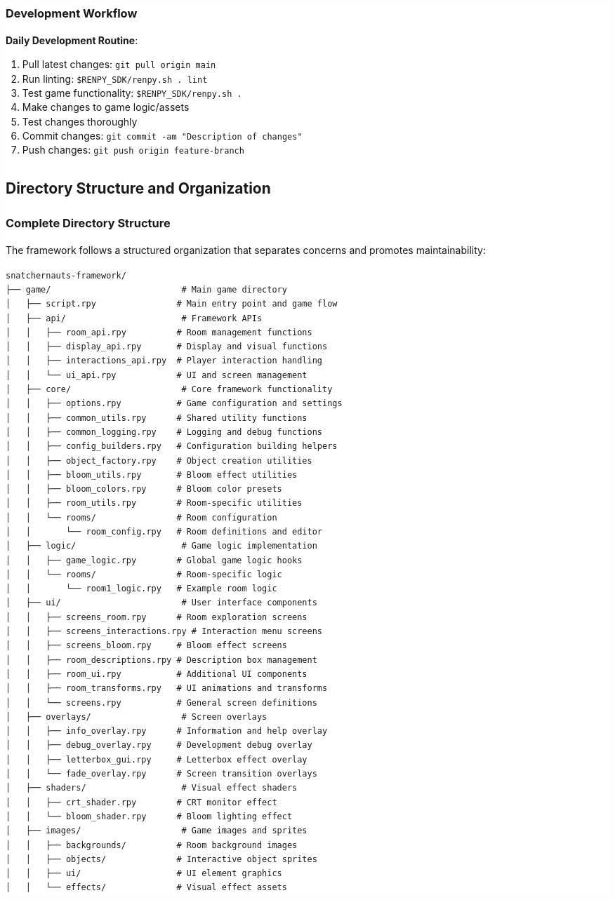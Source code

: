 ### Development Workflow

**Daily Development Routine**:
1. Pull latest changes: `git pull origin main`
2. Run linting: `$RENPY_SDK/renpy.sh . lint`
3. Test game functionality: `$RENPY_SDK/renpy.sh .`
4. Make changes to game logic/assets
5. Test changes thoroughly
6. Commit changes: `git commit -am "Description of changes"`
7. Push changes: `git push origin feature-branch`

## Directory Structure and Organization

### Complete Directory Structure

The framework follows a structured organization that separates concerns and promotes maintainability:

```
snatchernauts-framework/
├── game/                          # Main game directory
│   ├── script.rpy                # Main entry point and game flow
│   ├── api/                       # Framework APIs
│   │   ├── room_api.rpy          # Room management functions
│   │   ├── display_api.rpy       # Display and visual functions
│   │   ├── interactions_api.rpy  # Player interaction handling
│   │   └── ui_api.rpy            # UI and screen management
│   ├── core/                      # Core framework functionality
│   │   ├── options.rpy           # Game configuration and settings
│   │   ├── common_utils.rpy      # Shared utility functions
│   │   ├── common_logging.rpy    # Logging and debug functions
│   │   ├── config_builders.rpy   # Configuration building helpers
│   │   ├── object_factory.rpy    # Object creation utilities
│   │   ├── bloom_utils.rpy       # Bloom effect utilities
│   │   ├── bloom_colors.rpy      # Bloom color presets
│   │   ├── room_utils.rpy        # Room-specific utilities
│   │   └── rooms/                # Room configuration
│   │       └── room_config.rpy   # Room definitions and editor
│   ├── logic/                     # Game logic implementation
│   │   ├── game_logic.rpy        # Global game logic hooks
│   │   └── rooms/                # Room-specific logic
│   │       └── room1_logic.rpy   # Example room logic
│   ├── ui/                        # User interface components
│   │   ├── screens_room.rpy      # Room exploration screens
│   │   ├── screens_interactions.rpy # Interaction menu screens
│   │   ├── screens_bloom.rpy     # Bloom effect screens
│   │   ├── room_descriptions.rpy # Description box management
│   │   ├── room_ui.rpy           # Additional UI components
│   │   ├── room_transforms.rpy   # UI animations and transforms
│   │   └── screens.rpy           # General screen definitions
│   ├── overlays/                  # Screen overlays
│   │   ├── info_overlay.rpy      # Information and help overlay
│   │   ├── debug_overlay.rpy     # Development debug overlay
│   │   ├── letterbox_gui.rpy     # Letterbox effect overlay
│   │   └── fade_overlay.rpy      # Screen transition overlays
│   ├── shaders/                   # Visual effect shaders
│   │   ├── crt_shader.rpy        # CRT monitor effect
│   │   └── bloom_shader.rpy      # Bloom lighting effect
│   ├── images/                    # Game images and sprites
│   │   ├── backgrounds/          # Room background images
│   │   ├── objects/              # Interactive object sprites
│   │   ├── ui/                   # UI element graphics
│   │   └── effects/              # Visual effect assets
```